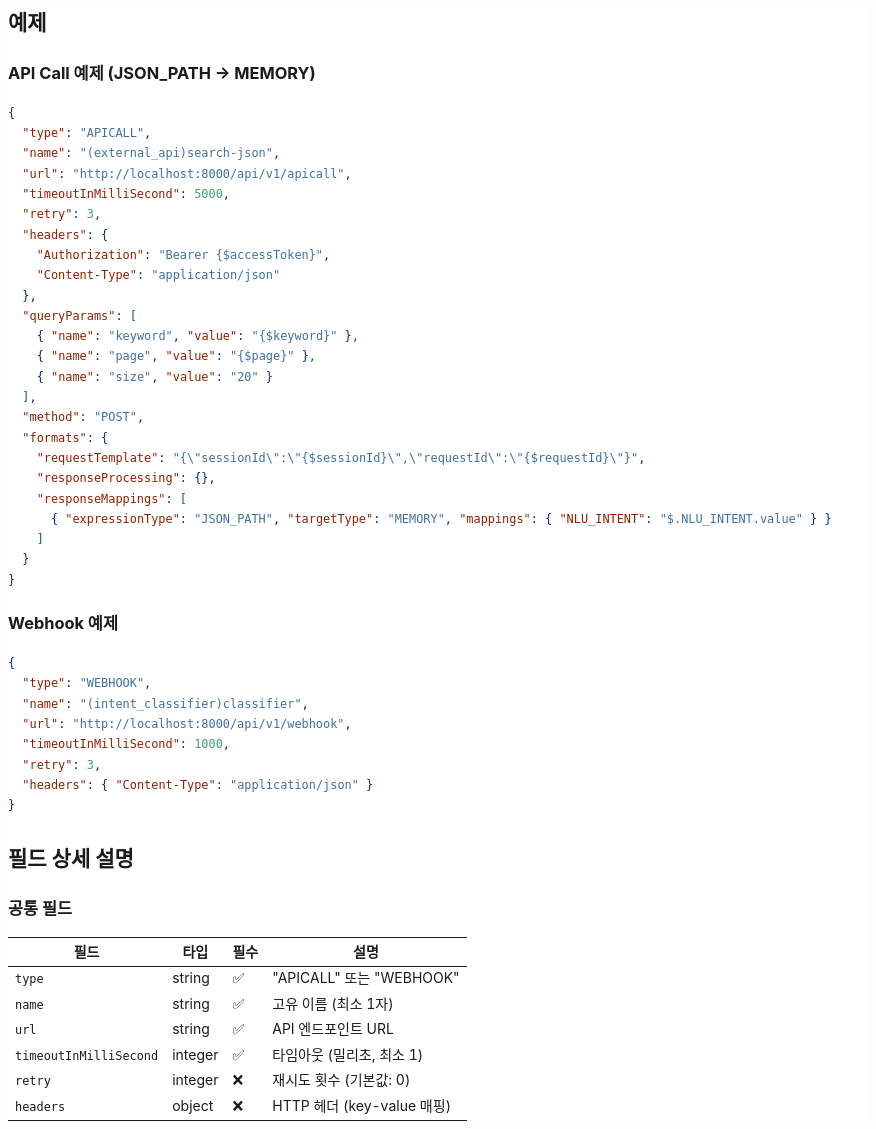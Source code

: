## 예제

### API Call 예제 (JSON_PATH → MEMORY)

```json
{
  "type": "APICALL",
  "name": "(external_api)search-json",
  "url": "http://localhost:8000/api/v1/apicall",
  "timeoutInMilliSecond": 5000,
  "retry": 3,
  "headers": {
    "Authorization": "Bearer {$accessToken}",
    "Content-Type": "application/json"
  },
  "queryParams": [
    { "name": "keyword", "value": "{$keyword}" },
    { "name": "page", "value": "{$page}" },
    { "name": "size", "value": "20" }
  ],
  "method": "POST",
  "formats": {
    "requestTemplate": "{\"sessionId\":\"{$sessionId}\",\"requestId\":\"{$requestId}\"}",
    "responseProcessing": {},
    "responseMappings": [
      { "expressionType": "JSON_PATH", "targetType": "MEMORY", "mappings": { "NLU_INTENT": "$.NLU_INTENT.value" } }
    ]
  }
}
```

### Webhook 예제

```json
{
  "type": "WEBHOOK",
  "name": "(intent_classifier)classifier",
  "url": "http://localhost:8000/api/v1/webhook",
  "timeoutInMilliSecond": 1000,
  "retry": 3,
  "headers": { "Content-Type": "application/json" }
}
```

## 필드 상세 설명

### 공통 필드

| 필드 | 타입 | 필수 | 설명 |
|------|------|------|------|
| `type` | string | ✅ | "APICALL" 또는 "WEBHOOK" |
| `name` | string | ✅ | 고유 이름 (최소 1자) |
| `url` | string | ✅ | API 엔드포인트 URL |
| `timeoutInMilliSecond` | integer | ✅ | 타임아웃 (밀리초, 최소 1) |
| `retry` | integer | ❌ | 재시도 횟수 (기본값: 0) |
| `headers` | object | ❌ | HTTP 헤더 (key-value 매핑) |

